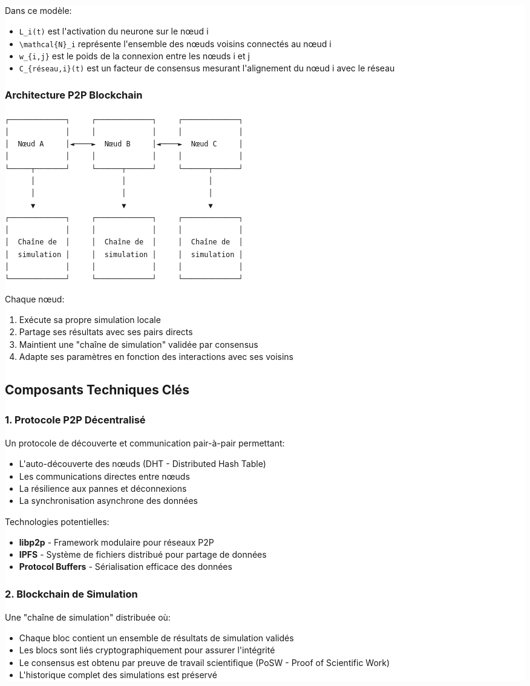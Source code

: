 Dans ce modèle:
- `L_i(t)` est l'activation du neurone sur le nœud i
- `\mathcal{N}_i` représente l'ensemble des nœuds voisins connectés au nœud i
- `w_{i,j}` est le poids de la connexion entre les nœuds i et j
- `C_{réseau,i}(t)` est un facteur de consensus mesurant l'alignement du nœud i avec le réseau

### Architecture P2P Blockchain

```
┌─────────────┐     ┌─────────────┐     ┌─────────────┐
│             │     │             │     │             │
│  Nœud A     │◄────►  Nœud B     │◄────►  Nœud C     │
│             │     │             │     │             │
└─────┬───────┘     └──────┬──────┘     └──────┬──────┘
      │                    │                   │
      │                    │                   │
      ▼                    ▼                   ▼
┌─────────────┐     ┌─────────────┐     ┌─────────────┐
│             │     │             │     │             │
│  Chaîne de  │     │  Chaîne de  │     │  Chaîne de  │
│  simulation │     │  simulation │     │  simulation │
│             │     │             │     │             │
└─────────────┘     └─────────────┘     └─────────────┘
```

Chaque nœud:
1. Exécute sa propre simulation locale
2. Partage ses résultats avec ses pairs directs
3. Maintient une "chaîne de simulation" validée par consensus
4. Adapte ses paramètres en fonction des interactions avec ses voisins

## Composants Techniques Clés

### 1. Protocole P2P Décentralisé

Un protocole de découverte et communication pair-à-pair permettant:
- L'auto-découverte des nœuds (DHT - Distributed Hash Table)
- Les communications directes entre nœuds
- La résilience aux pannes et déconnexions
- La synchronisation asynchrone des données

Technologies potentielles:
- **libp2p** - Framework modulaire pour réseaux P2P
- **IPFS** - Système de fichiers distribué pour partage de données
- **Protocol Buffers** - Sérialisation efficace des données

### 2. Blockchain de Simulation

Une "chaîne de simulation" distribuée où:
- Chaque bloc contient un ensemble de résultats de simulation validés
- Les blocs sont liés cryptographiquement pour assurer l'intégrité
- Le consensus est obtenu par preuve de travail scientifique (PoSW - Proof of Scientific Work)
- L'historique complet des simulations est préservé
